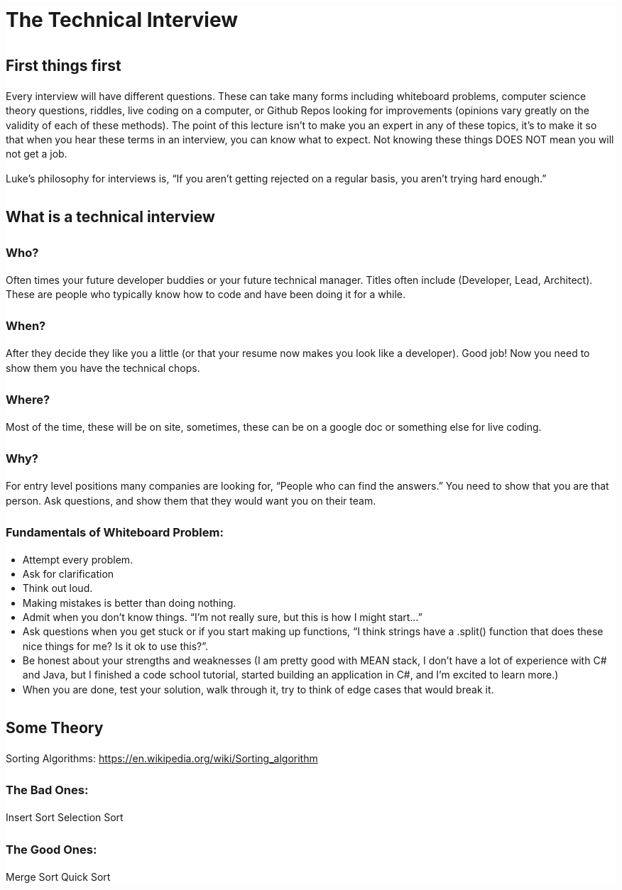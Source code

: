 # The Technical Interview
## First things first
Every interview will have different questions. These can take many forms including whiteboard problems, computer science theory questions, riddles, live coding on a computer, or Github Repos looking for improvements (opinions vary greatly on the validity of each of these methods). The point of this lecture isn’t to make you an expert in any of these topics, it’s to make it so that when you hear these terms in an interview, you can know what to expect. Not knowing these things DOES NOT mean you will not get a job.

Luke’s philosophy for interviews is, “If you aren’t getting rejected on a regular basis, you aren’t trying hard enough.”

## What is a technical interview
### Who?
Often times your future developer buddies or your future technical manager. Titles often include (Developer, Lead, Architect). These are people who typically know how to code and have been doing it for a while.

### When?
After they decide they like you a little (or that your resume now makes you look like a developer). Good job! Now you need to show them you have the technical chops.

### Where?
Most of the time, these will be on site, sometimes, these can be on a google doc or something else for live coding.

### Why?
For entry level positions many companies are looking for, “People who can find the answers.” You need to show that you are that person. Ask questions, and show them that they would want you on their team.

### Fundamentals of Whiteboard Problem:
- Attempt every problem.
- Ask for clarification
- Think out loud.
- Making mistakes is better than doing nothing.
- Admit when you don’t know things. “I’m not really sure, but this is how I might start…”
- Ask questions when you get stuck or if you start making up functions, “I think strings have a .split() function that does these nice things for me? Is it ok to use this?”.
- Be honest about your strengths and weaknesses (I am pretty good with MEAN stack, I don’t have a lot of experience with C# and Java, but I finished a code school tutorial, started building an application in C#, and I’m excited to learn more.)
- When you are done, test your solution, walk through it, try to think of edge cases that would break it.

## Some Theory
Sorting Algorithms:
https://en.wikipedia.org/wiki/Sorting_algorithm
### The Bad Ones:
Insert Sort
Selection Sort
### The Good Ones:
Merge Sort
Quick Sort
